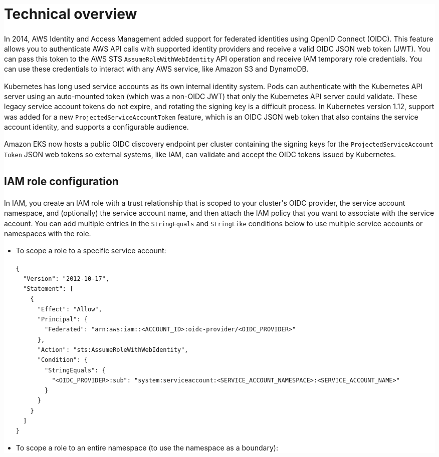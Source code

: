 # Technical overview<a name="iam-roles-for-service-accounts-technical-overview"></a>

In 2014, AWS Identity and Access Management added support for federated identities using OpenID Connect \(OIDC\)\. This feature allows you to authenticate AWS API calls with supported identity providers and receive a valid OIDC JSON web token \(JWT\)\. You can pass this token to the AWS STS `AssumeRoleWithWebIdentity` API operation and receive IAM temporary role credentials\. You can use these credentials to interact with any AWS service, like Amazon S3 and DynamoDB\. 

Kubernetes has long used service accounts as its own internal identity system\. Pods can authenticate with the Kubernetes API server using an auto\-mounted token \(which was a non\-OIDC JWT\) that only the Kubernetes API server could validate\. These legacy service account tokens do not expire, and rotating the signing key is a difficult process\. In Kubernetes version 1\.12, support was added for a new `ProjectedServiceAccountToken` feature, which is an OIDC JSON web token that also contains the service account identity, and supports a configurable audience\.

Amazon EKS now hosts a public OIDC discovery endpoint per cluster containing the signing keys for the `ProjectedServiceAccountToken` JSON web tokens so external systems, like IAM, can validate and accept the OIDC tokens issued by Kubernetes\.

## IAM role configuration<a name="iam-role-configuration"></a>

In IAM, you create an IAM role with a trust relationship that is scoped to your cluster's OIDC provider, the service account namespace, and \(optionally\) the service account name, and then attach the IAM policy that you want to associate with the service account\. You can add multiple entries in the `StringEquals` and `StringLike` conditions below to use multiple service accounts or namespaces with the role\.
+ To scope a role to a specific service account:

  ```
  {
    "Version": "2012-10-17",
    "Statement": [
      {
        "Effect": "Allow",
        "Principal": {
          "Federated": "arn:aws:iam::<ACCOUNT_ID>:oidc-provider/<OIDC_PROVIDER>"
        },
        "Action": "sts:AssumeRoleWithWebIdentity",
        "Condition": {
          "StringEquals": {
            "<OIDC_PROVIDER>:sub": "system:serviceaccount:<SERVICE_ACCOUNT_NAMESPACE>:<SERVICE_ACCOUNT_NAME>"
          }
        }
      }
    ]
  }
  ```
+ To scope a role to an entire namespace \(to use the namespace as a boundary\):

